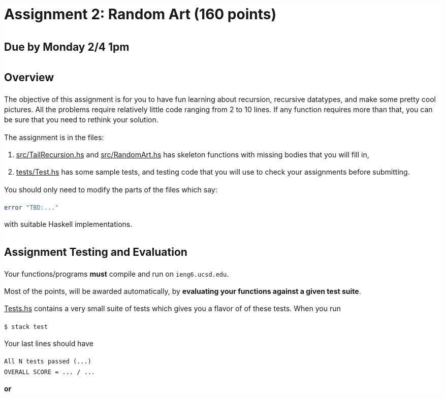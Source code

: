 # Assignment 2: Random Art (160 points)

## Due by Monday 2/4 1pm


## Overview

The objective of this assignment is for you to have fun learning
about recursion, recursive datatypes, and make some pretty
cool pictures. All the problems require relatively little
code ranging from 2 to 10 lines. If any function requires
more than that, you can be sure that you need to rethink
your solution.


The assignment is in the files:

1. [src/TailRecursion.hs](/src/TailRecursion.hs) and
   [src/RandomArt.hs](/src/RandomArt.hs) has skeleton
   functions with missing bodies that you will fill in,

2. [tests/Test.hs](/tests/Test.hs) has some sample tests,
   and testing code that you will use to check your
   assignments before submitting.

You should only need to modify the parts of the files which say:

```haskell
error "TBD:..."
```

with suitable Haskell implementations.

## Assignment Testing and Evaluation

Your functions/programs **must** compile and run on `ieng6.ucsd.edu`.

Most of the points, will be awarded automatically, by
**evaluating your functions against a given test suite**.

[Tests.hs](/tests/Test.hs) contains a very small suite
of tests which gives you a flavor of of these tests.
When you run

```shell
$ stack test
```

Your last lines should have

```
All N tests passed (...)
OVERALL SCORE = ... / ...
```

**or**

